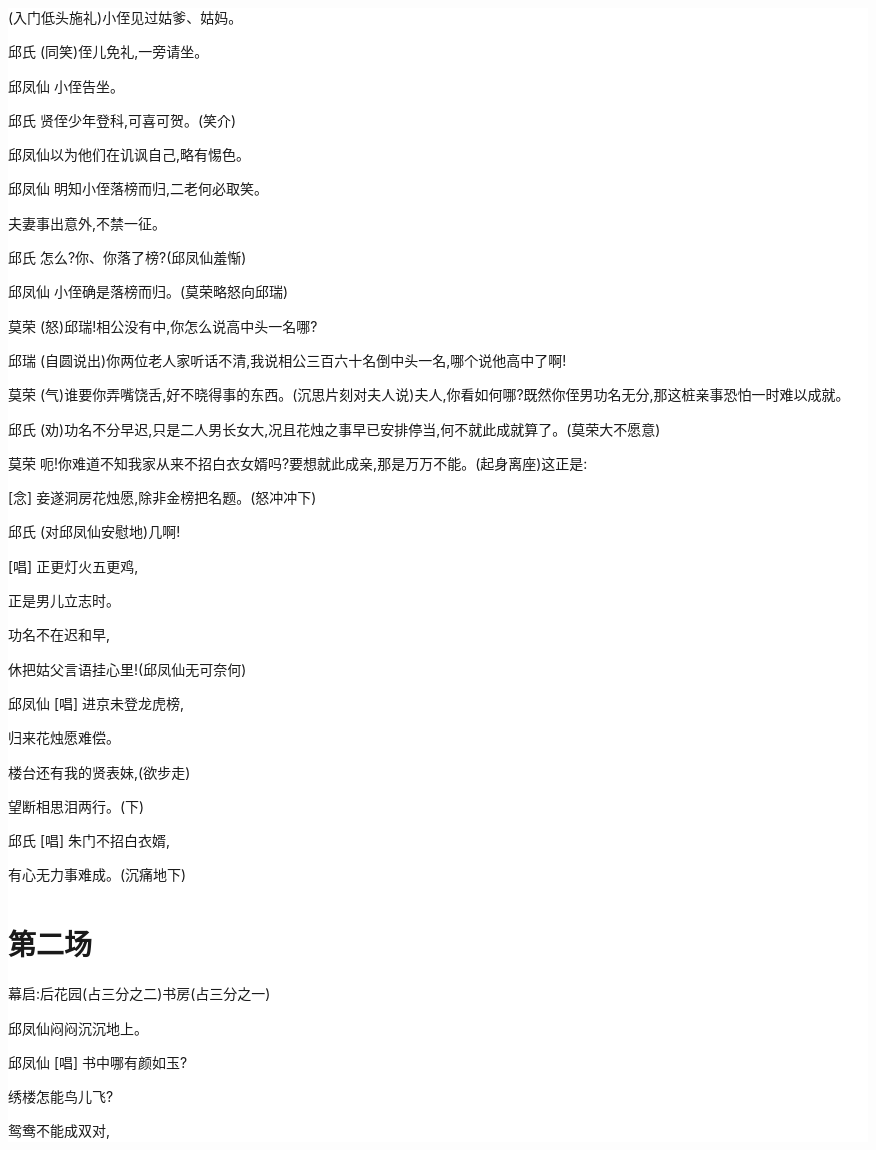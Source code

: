 (入门低头施礼)小侄见过姑爹、姑妈。

邱氏 (同笑)侄儿免礼,一旁请坐。

邱凤仙 小侄告坐。

邱氏 贤侄少年登科,可喜可贺。(笑介)

邱凤仙以为他们在讥讽自己,略有惕色。

邱凤仙 明知小侄落榜而归,二老何必取笑。

夫妻事出意外,不禁一征。

邱氏 怎么?你、你落了榜?(邱凤仙羞惭)

邱凤仙 小侄确是落榜而归。(莫荣略怒向邱瑞)

莫荣 (怒)邱瑞!相公没有中,你怎么说高中头一名哪?

邱瑞 (自圆说出)你两位老人家听话不清,我说相公三百六十名倒中头一名,哪个说他高中了啊!

莫荣 (气)谁要你弄嘴饶舌,好不晓得事的东西。(沉思片刻对夫人说)夫人,你看如何哪?既然你侄男功名无分,那这桩亲事恐怕一时难以成就。

邱氏 (劝)功名不分早迟,只是二人男长女大,况且花烛之事早已安排停当,何不就此成就算了。(莫荣大不愿意)

莫荣 呃!你难道不知我家从来不招白衣女婿吗?要想就此成亲,那是万万不能。(起身离座)这正是:

[念] 妾遂洞房花烛愿,除非金榜把名题。(怒冲冲下)

邱氏 (对邱凤仙安慰地)几啊!

[唱] 正更灯火五更鸡,

正是男儿立志时。

功名不在迟和早,

休把姑父言语挂心里!(邱凤仙无可奈何)

邱凤仙 [唱] 进京未登龙虎榜,

归来花烛愿难偿。

楼台还有我的贤表妹,(欲步走)

望断相思泪两行。(下)

邱氏 [唱] 朱门不招白衣婿,

有心无力事难成。(沉痛地下)

# 第二场

幕启:后花园(占三分之二)书房(占三分之一)

邱凤仙闷闷沉沉地上。

邱凤仙 [唱] 书中哪有颜如玉?

绣楼怎能鸟儿飞?

鸳鸯不能成双对,

